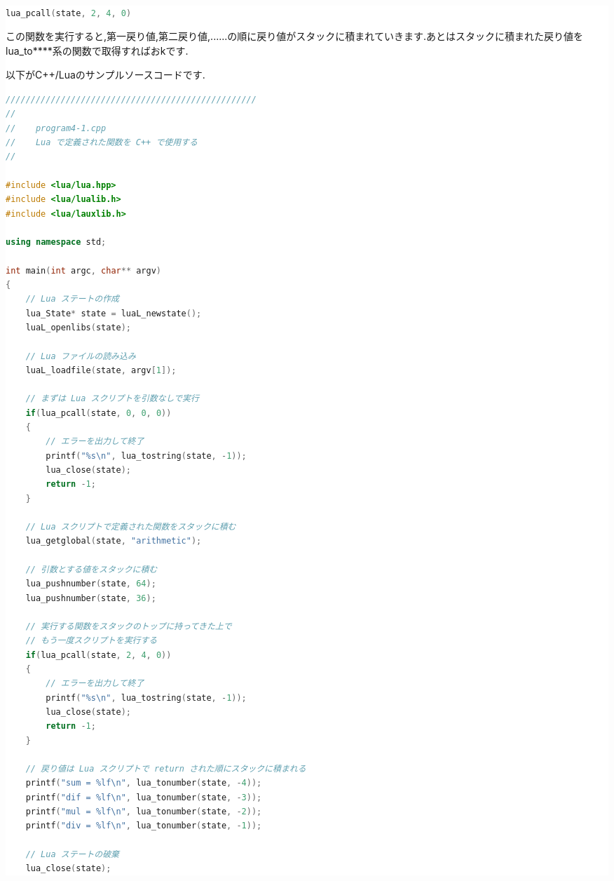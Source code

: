 ``` C++
lua_pcall(state, 2, 4, 0)
```

この関数を実行すると,第一戻り値,第二戻り値,......の順に戻り値がスタックに積まれていきます.あとはスタックに積まれた戻り値をlua_to****系の関数で取得すればおkです.

以下がC++/Luaのサンプルソースコードです.

``` C++:program4-1.cpp
//////////////////////////////////////////////////
//
//    program4-1.cpp
//    Lua で定義された関数を C++ で使用する
//

#include <lua/lua.hpp>
#include <lua/lualib.h>
#include <lua/lauxlib.h>

using namespace std;

int main(int argc, char** argv)
{
    // Lua ステートの作成
    lua_State* state = luaL_newstate();
    luaL_openlibs(state);

    // Lua ファイルの読み込み
    luaL_loadfile(state, argv[1]);

    // まずは Lua スクリプトを引数なしで実行
    if(lua_pcall(state, 0, 0, 0))
    {
        // エラーを出力して終了
        printf("%s\n", lua_tostring(state, -1));
        lua_close(state);
        return -1;
    }

    // Lua スクリプトで定義された関数をスタックに積む
    lua_getglobal(state, "arithmetic");

    // 引数とする値をスタックに積む
    lua_pushnumber(state, 64);
    lua_pushnumber(state, 36);

    // 実行する関数をスタックのトップに持ってきた上で
    // もう一度スクリプトを実行する
    if(lua_pcall(state, 2, 4, 0))
    {
        // エラーを出力して終了
        printf("%s\n", lua_tostring(state, -1));
        lua_close(state);
        return -1;
    }

    // 戻り値は Lua スクリプトで return された順にスタックに積まれる
    printf("sum = %lf\n", lua_tonumber(state, -4));
    printf("dif = %lf\n", lua_tonumber(state, -3));
    printf("mul = %lf\n", lua_tonumber(state, -2));
    printf("div = %lf\n", lua_tonumber(state, -1));

    // Lua ステートの破棄
    lua_close(state);

```